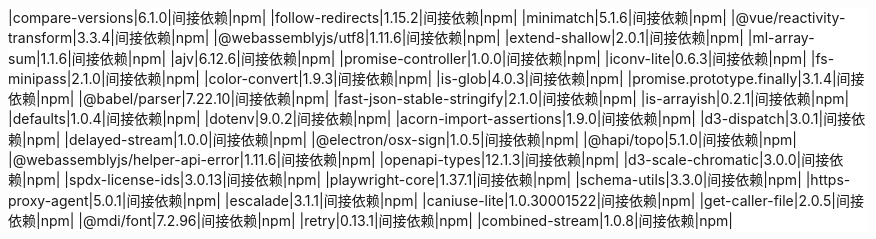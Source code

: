 |compare-versions|6.1.0|间接依赖|npm|
|follow-redirects|1.15.2|间接依赖|npm|
|minimatch|5.1.6|间接依赖|npm|
|@vue/reactivity-transform|3.3.4|间接依赖|npm|
|@webassemblyjs/utf8|1.11.6|间接依赖|npm|
|extend-shallow|2.0.1|间接依赖|npm|
|ml-array-sum|1.1.6|间接依赖|npm|
|ajv|6.12.6|间接依赖|npm|
|promise-controller|1.0.0|间接依赖|npm|
|iconv-lite|0.6.3|间接依赖|npm|
|fs-minipass|2.1.0|间接依赖|npm|
|color-convert|1.9.3|间接依赖|npm|
|is-glob|4.0.3|间接依赖|npm|
|promise.prototype.finally|3.1.4|间接依赖|npm|
|@babel/parser|7.22.10|间接依赖|npm|
|fast-json-stable-stringify|2.1.0|间接依赖|npm|
|is-arrayish|0.2.1|间接依赖|npm|
|defaults|1.0.4|间接依赖|npm|
|dotenv|9.0.2|间接依赖|npm|
|acorn-import-assertions|1.9.0|间接依赖|npm|
|d3-dispatch|3.0.1|间接依赖|npm|
|delayed-stream|1.0.0|间接依赖|npm|
|@electron/osx-sign|1.0.5|间接依赖|npm|
|@hapi/topo|5.1.0|间接依赖|npm|
|@webassemblyjs/helper-api-error|1.11.6|间接依赖|npm|
|openapi-types|12.1.3|间接依赖|npm|
|d3-scale-chromatic|3.0.0|间接依赖|npm|
|spdx-license-ids|3.0.13|间接依赖|npm|
|playwright-core|1.37.1|间接依赖|npm|
|schema-utils|3.3.0|间接依赖|npm|
|https-proxy-agent|5.0.1|间接依赖|npm|
|escalade|3.1.1|间接依赖|npm|
|caniuse-lite|1.0.30001522|间接依赖|npm|
|get-caller-file|2.0.5|间接依赖|npm|
|@mdi/font|7.2.96|间接依赖|npm|
|retry|0.13.1|间接依赖|npm|
|combined-stream|1.0.8|间接依赖|npm|